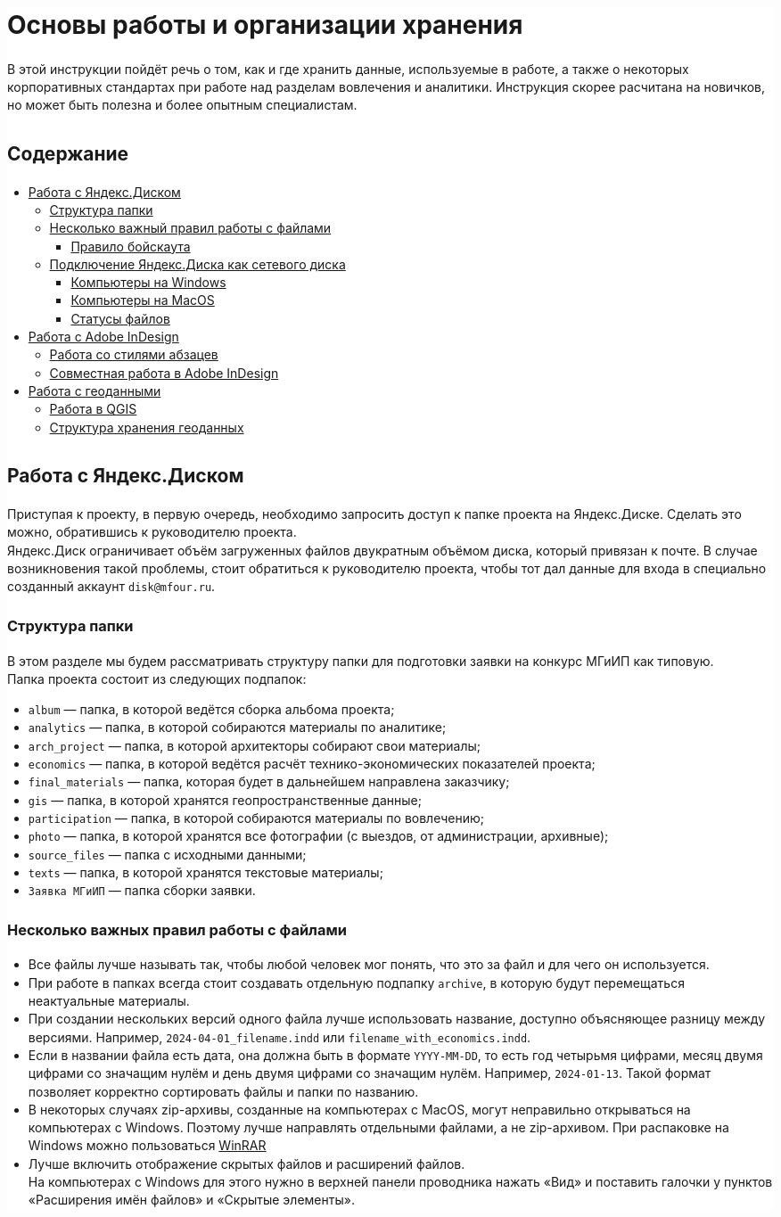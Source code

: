 # Основы работы и организации хранения
В этой инструкции пойдёт речь о том, как и где хранить данные, используемые в работе, а также о некоторых корпоративных стандартах при работе над разделам вовлечения и аналитики. Инструкция скорее расчитана на новичков, но может быть полезна и более опытным специалистам.

## Содержание
- [Работа с Яндекс.Диском](#Работа-с-Яндекс.Диском)
	- [Структура папки](#Структура-папки)
	- [Несколько важный правил работы с файлами](#Несколько-важных-правил-работы-с-файлами)
		- [Правило бойскаута](#Правило-бойскаута)
	- [Подключение Яндекс.Диска как сетевого диска](#Подключение-Яндекс.Диска-как-сетевого-диска)
		- [Компьютеры на Windows](#Компьютеры-на-Windows)
		- [Компьютеры на MacOS](#Компьютеры-на-MacOS)
		- [Статусы файлов](#Статусы-файлов)
- [Работа с Adobe InDesign](#Работа-с-Adobe-InDesign)
	- [Работа со стилями абзацев](#Работа-со-стилями-абзацев)
	- [Совместная работа в Adobe InDesign](#Совместная-работа-в-Adobe-InDesign)
- [Работа с геоданными](#Работа-с-геоданными)
	- [Работа в QGIS](#Работа-в-QGIS)
	- [Структура хранения геоданных](#Структура-хранения-геоданных)

## Работа с Яндекс.Диском
Приступая к проекту, в первую очередь, необходимо запросить доступ к папке проекта на Яндекс.Диске. Сделать это можно, обратившись к руководителю проекта.  
Яндекс.Диск ограничивает объём загруженных файлов двукратным объёмом диска, который привязан к почте. В случае возникновения такой проблемы, стоит обратиться к руководителю проекта, чтобы тот дал данные для входа в специально созданный аккаунт `disk@mfour.ru`.
### Структура папки
В этом разделе мы будем рассматривать структуру папки для подготовки заявки на конкурс МГиИП как типовую.  
Папка проекта состоит из следующих подпапок:
- `album` — папка, в которой ведётся сборка альбома проекта;  
- `analytics` — папка, в которой собираются материалы по аналитике;  
- `arch_project` — папка, в которой архитекторы собирают свои материалы;  
- `economics` — папка, в которой ведётся расчёт технико-экономических показателей проекта;  
- `final_materials` — папка, которая будет в дальнейшем направлена заказчику;  
- `gis` — папка, в которой хранятся геопространственные данные;  
- `participation` — папка, в которой собираются материалы по вовлечению;  
- `photo` — папка, в которой хранятся все фотографии (с выездов, от администрации, архивные);  
- `source_files` — папка с исходными данными;  
- `texts` — папка, в которой хранятся текстовые материалы;  
- `Заявка МГиИП` — папка сборки заявки.   

### Несколько важных правил работы с файлами
- Все файлы лучше называть так, чтобы любой человек мог понять, что это за файл и для чего он используется.
- При работе в папках всегда стоит создавать отдельную подпапку `archive`, в которую будут перемещаться неактуальные материалы.
- При создании нескольких версий одного файла лучше использовать название, доступно объясняющее разницу между версиями. Например, `2024-04-01_filename.indd` или `filename_with_economics.indd`.
- Если в названии файла есть дата, она должна быть в формате `YYYY-MM-DD`, то есть год четырьмя цифрами, месяц двумя цифрами со значащим нулём и день двумя цифрами со значащим нулём. Например, `2024-01-13`. Такой формат позволяет корректно сортировать файлы и папки по названию.
- В некоторых случаях zip-архивы, созданные на компьютерах c MacOS, могут неправильно открываться на компьютерах с Windows. Поэтому лучше направлять отдельными файлами, а не zip-архивом. При распаковке на Windows можно пользоваться [WinRAR](https://www.win-rar.com/)
- Лучше включить отображение скрытых файлов и расширений файлов.   
На компьютерах с Windows для этого нужно в верхней панели проводника нажать «Вид» и поставить галочки у пунктов «Расширения имён файлов» и «Скрытые элементы».  